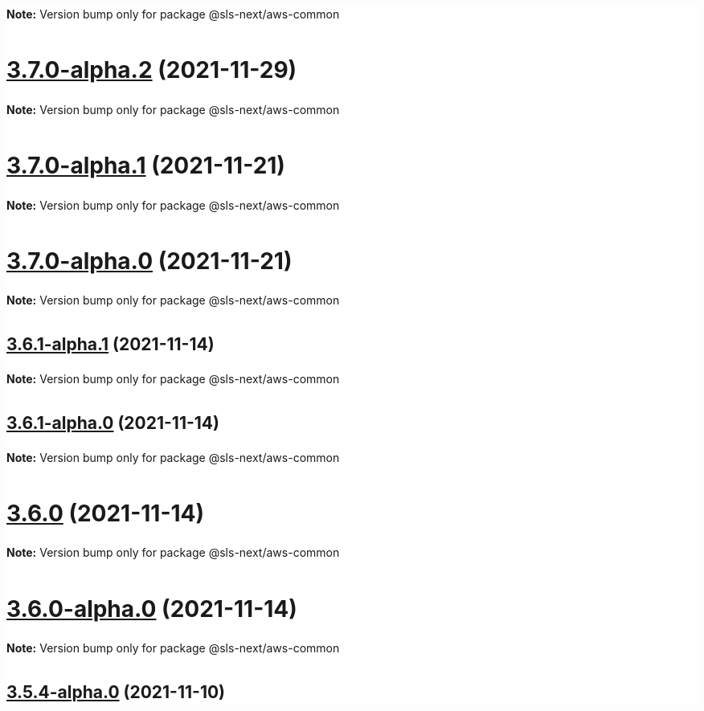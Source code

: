 **Note:** Version bump only for package @sls-next/aws-common

# [3.7.0-alpha.2](https://github.com/serverless-nextjs/serverless-next.js/compare/v3.7.0-alpha.1...v3.7.0-alpha.2) (2021-11-29)

**Note:** Version bump only for package @sls-next/aws-common

# [3.7.0-alpha.1](https://github.com/serverless-nextjs/serverless-next.js/compare/v3.7.0-alpha.0...v3.7.0-alpha.1) (2021-11-21)

**Note:** Version bump only for package @sls-next/aws-common

# [3.7.0-alpha.0](https://github.com/serverless-nextjs/serverless-next.js/compare/v3.6.1-alpha.2...v3.7.0-alpha.0) (2021-11-21)

**Note:** Version bump only for package @sls-next/aws-common

## [3.6.1-alpha.1](https://github.com/serverless-nextjs/serverless-next.js/compare/v3.6.1-alpha.0...v3.6.1-alpha.1) (2021-11-14)

**Note:** Version bump only for package @sls-next/aws-common

## [3.6.1-alpha.0](https://github.com/serverless-nextjs/serverless-next.js/compare/v3.6.0...v3.6.1-alpha.0) (2021-11-14)

**Note:** Version bump only for package @sls-next/aws-common

# [3.6.0](https://github.com/serverless-nextjs/serverless-next.js/compare/v3.6.0-alpha.0...v3.6.0) (2021-11-14)

**Note:** Version bump only for package @sls-next/aws-common

# [3.6.0-alpha.0](https://github.com/serverless-nextjs/serverless-next.js/compare/v3.5.4-alpha.0...v3.6.0-alpha.0) (2021-11-14)

**Note:** Version bump only for package @sls-next/aws-common

## [3.5.4-alpha.0](https://github.com/serverless-nextjs/serverless-next.js/compare/v3.5.3...v3.5.4-alpha.0) (2021-11-10)
